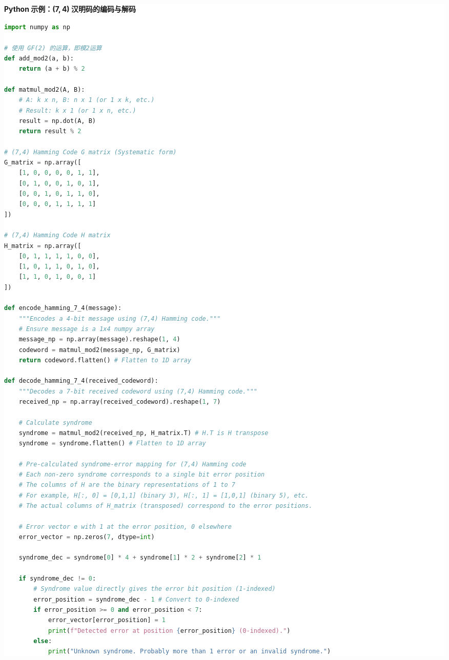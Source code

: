 **Python 示例：$(7,4)$ 汉明码的编码与解码**

```python
import numpy as np

# 使用 GF(2) 的运算，即模2运算
def add_mod2(a, b):
    return (a + b) % 2

def matmul_mod2(A, B):
    # A: k x n, B: n x 1 (or 1 x k, etc.)
    # Result: k x 1 (or 1 x n, etc.)
    result = np.dot(A, B)
    return result % 2

# (7,4) Hamming Code G matrix (Systematic form)
G_matrix = np.array([
    [1, 0, 0, 0, 0, 1, 1],
    [0, 1, 0, 0, 1, 0, 1],
    [0, 0, 1, 0, 1, 1, 0],
    [0, 0, 0, 1, 1, 1, 1]
])

# (7,4) Hamming Code H matrix
H_matrix = np.array([
    [0, 1, 1, 1, 1, 0, 0],
    [1, 0, 1, 1, 0, 1, 0],
    [1, 1, 0, 1, 0, 0, 1]
])

def encode_hamming_7_4(message):
    """Encodes a 4-bit message using (7,4) Hamming code."""
    # Ensure message is a 1x4 numpy array
    message_np = np.array(message).reshape(1, 4)
    codeword = matmul_mod2(message_np, G_matrix)
    return codeword.flatten() # Flatten to 1D array

def decode_hamming_7_4(received_codeword):
    """Decodes a 7-bit received codeword using (7,4) Hamming code."""
    received_np = np.array(received_codeword).reshape(1, 7)
    
    # Calculate syndrome
    syndrome = matmul_mod2(received_np, H_matrix.T) # H.T is H transpose
    syndrome = syndrome.flatten() # Flatten to 1D array
    
    # Pre-calculated syndrome-error mapping for (7,4) Hamming code
    # Each non-zero syndrome corresponds to a single bit error position
    # The columns of H are the binary representations of 1 to 7
    # For example, H[:, 0] = [0,1,1] (binary 3), H[:, 1] = [1,0,1] (binary 5), etc.
    # The actual columns of H_matrix (transposed) correspond to the error positions.
    
    # Error vector e with 1 at the error position, 0 elsewhere
    error_vector = np.zeros(7, dtype=int)

    syndrome_dec = syndrome[0] * 4 + syndrome[1] * 2 + syndrome[2] * 1
    
    if syndrome_dec != 0:
        # Syndrome value directly gives the error bit position (1-indexed)
        error_position = syndrome_dec - 1 # Convert to 0-indexed
        if error_position >= 0 and error_position < 7:
            error_vector[error_position] = 1
            print(f"Detected error at position {error_position} (0-indexed).")
        else:
            print("Unknown syndrome. Probably more than 1 error or an invalid syndrome.")
```